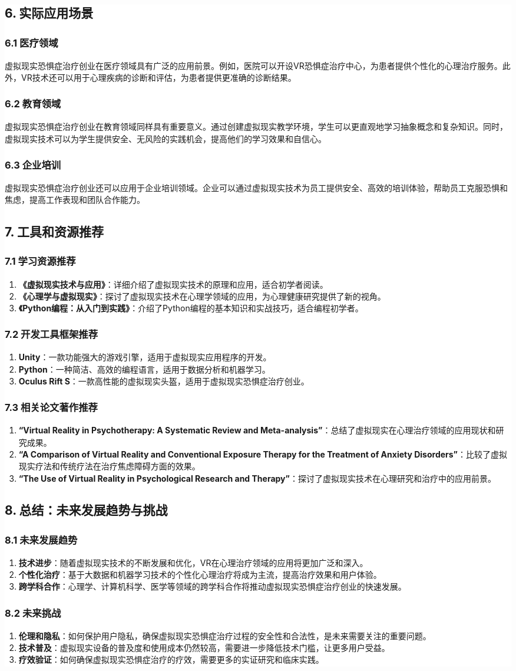 ## 6. 实际应用场景

### 6.1 医疗领域

虚拟现实恐惧症治疗创业在医疗领域具有广泛的应用前景。例如，医院可以开设VR恐惧症治疗中心，为患者提供个性化的心理治疗服务。此外，VR技术还可以用于心理疾病的诊断和评估，为患者提供更准确的诊断结果。

### 6.2 教育领域

虚拟现实恐惧症治疗创业在教育领域同样具有重要意义。通过创建虚拟现实教学环境，学生可以更直观地学习抽象概念和复杂知识。同时，虚拟现实技术可以为学生提供安全、无风险的实践机会，提高他们的学习效果和自信心。

### 6.3 企业培训

虚拟现实恐惧症治疗创业还可以应用于企业培训领域。企业可以通过虚拟现实技术为员工提供安全、高效的培训体验，帮助员工克服恐惧和焦虑，提高工作表现和团队合作能力。

## 7. 工具和资源推荐

### 7.1 学习资源推荐

1. **《虚拟现实技术与应用》**：详细介绍了虚拟现实技术的原理和应用，适合初学者阅读。
2. **《心理学与虚拟现实》**：探讨了虚拟现实技术在心理学领域的应用，为心理健康研究提供了新的视角。
3. **《Python编程：从入门到实践》**：介绍了Python编程的基本知识和实战技巧，适合编程初学者。

### 7.2 开发工具框架推荐

1. **Unity**：一款功能强大的游戏引擎，适用于虚拟现实应用程序的开发。
2. **Python**：一种简洁、高效的编程语言，适用于数据分析和机器学习。
3. **Oculus Rift S**：一款高性能的虚拟现实头盔，适用于虚拟现实恐惧症治疗创业。

### 7.3 相关论文著作推荐

1. **“Virtual Reality in Psychotherapy: A Systematic Review and Meta-analysis”**：总结了虚拟现实在心理治疗领域的应用现状和研究成果。
2. **“A Comparison of Virtual Reality and Conventional Exposure Therapy for the Treatment of Anxiety Disorders”**：比较了虚拟现实疗法和传统疗法在治疗焦虑障碍方面的效果。
3. **“The Use of Virtual Reality in Psychological Research and Therapy”**：探讨了虚拟现实技术在心理研究和治疗中的应用前景。

## 8. 总结：未来发展趋势与挑战

### 8.1 未来发展趋势

1. **技术进步**：随着虚拟现实技术的不断发展和优化，VR在心理治疗领域的应用将更加广泛和深入。
2. **个性化治疗**：基于大数据和机器学习技术的个性化心理治疗将成为主流，提高治疗效果和用户体验。
3. **跨学科合作**：心理学、计算机科学、医学等领域的跨学科合作将推动虚拟现实恐惧症治疗创业的快速发展。

### 8.2 未来挑战

1. **伦理和隐私**：如何保护用户隐私，确保虚拟现实恐惧症治疗过程的安全性和合法性，是未来需要关注的重要问题。
2. **技术普及**：虚拟现实设备的普及度和使用成本仍然较高，需要进一步降低技术门槛，让更多用户受益。
3. **疗效验证**：如何确保虚拟现实恐惧症治疗的疗效，需要更多的实证研究和临床实践。
